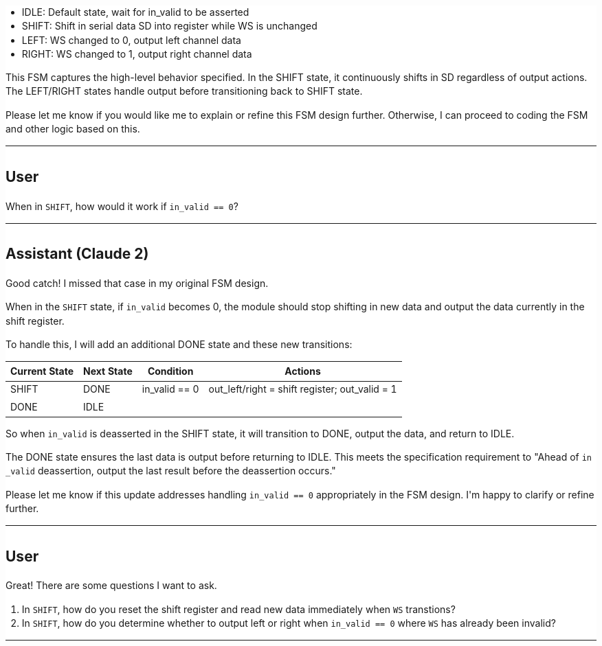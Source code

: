 - IDLE: Default state, wait for in_valid to be asserted 
- SHIFT: Shift in serial data SD into register while WS is unchanged
- LEFT: WS changed to 0, output left channel data
- RIGHT: WS changed to 1, output right channel data

This FSM captures the high-level behavior specified. In the SHIFT state, it continuously shifts in SD regardless of output actions. The LEFT/RIGHT states handle output before transitioning back to SHIFT state.

Please let me know if you would like me to explain or refine this FSM design further. Otherwise, I can proceed to coding the FSM and other logic based on this.

---

## User
When in `SHIFT`, how would it work if `in_valid == 0`?

---

## Assistant (Claude 2)
Good catch! I missed that case in my original FSM design. 

When in the `SHIFT` state, if `in_valid` becomes 0, the module should stop shifting in new data and output the data currently in the shift register.

To handle this, I will add an additional DONE state and these new transitions:

| Current State | Next State | Condition | Actions |
|-|-|-|-|  
| SHIFT | DONE | in_valid == 0 | out_left/right = shift register; out_valid = 1 |
| DONE | IDLE | | |

So when `in_valid` is deasserted in the SHIFT state, it will transition to DONE, output the data, and return to IDLE.

The DONE state ensures the last data is output before returning to IDLE. This meets the specification requirement to "Ahead of `in_valid` deassertion, output the last result before the deassertion occurs."

Please let me know if this update addresses handling `in_valid == 0` appropriately in the FSM design. I'm happy to clarify or refine further.

---

## User
Great! There are some questions I want to ask.
1. In `SHIFT`, how do you reset the shift register and read new data immediately when `WS` transtions?
2. In `SHIFT`, how do you determine whether to output left or right when `in_valid == 0` where `WS` has already been invalid?

---